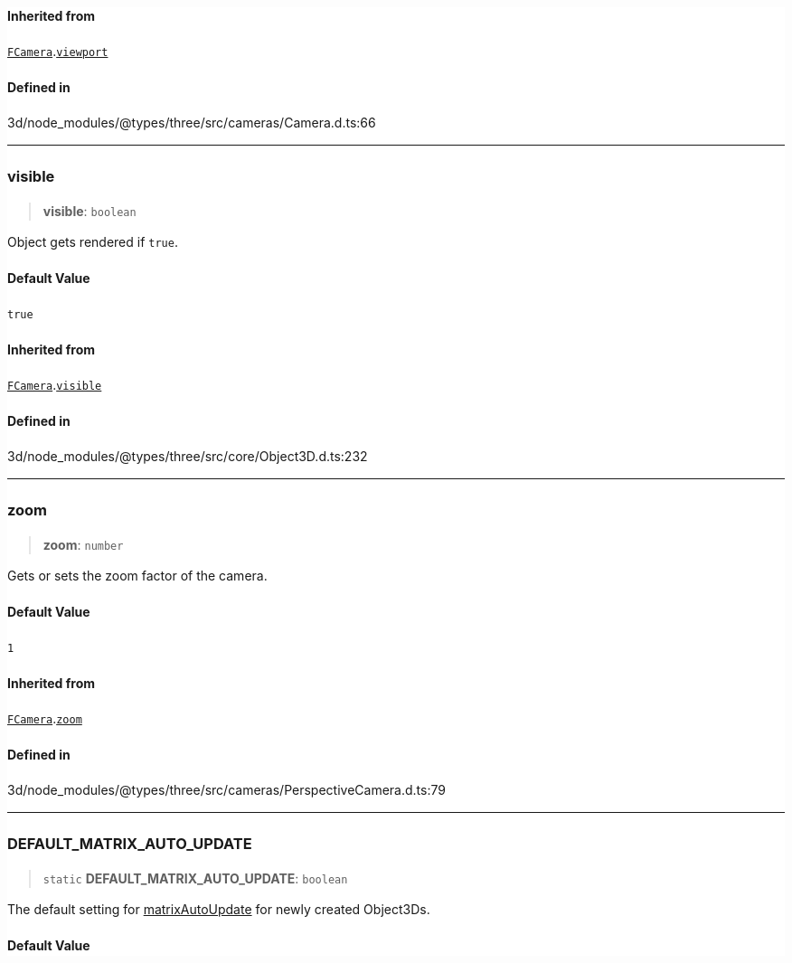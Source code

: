 #### Inherited from

[`FCamera`](FCamera.md).[`viewport`](FCamera.md#viewport)

#### Defined in

3d/node\_modules/@types/three/src/cameras/Camera.d.ts:66

***

### visible

> **visible**: `boolean`

Object gets rendered if `true`.

#### Default Value

`true`

#### Inherited from

[`FCamera`](FCamera.md).[`visible`](FCamera.md#visible)

#### Defined in

3d/node\_modules/@types/three/src/core/Object3D.d.ts:232

***

### zoom

> **zoom**: `number`

Gets or sets the zoom factor of the camera.

#### Default Value

`1`

#### Inherited from

[`FCamera`](FCamera.md).[`zoom`](FCamera.md#zoom)

#### Defined in

3d/node\_modules/@types/three/src/cameras/PerspectiveCamera.d.ts:79

***

### DEFAULT\_MATRIX\_AUTO\_UPDATE

> `static` **DEFAULT\_MATRIX\_AUTO\_UPDATE**: `boolean`

The default setting for [matrixAutoUpdate](FAttachedCamera.md#matrixautoupdate) for newly created Object3Ds.

#### Default Value
